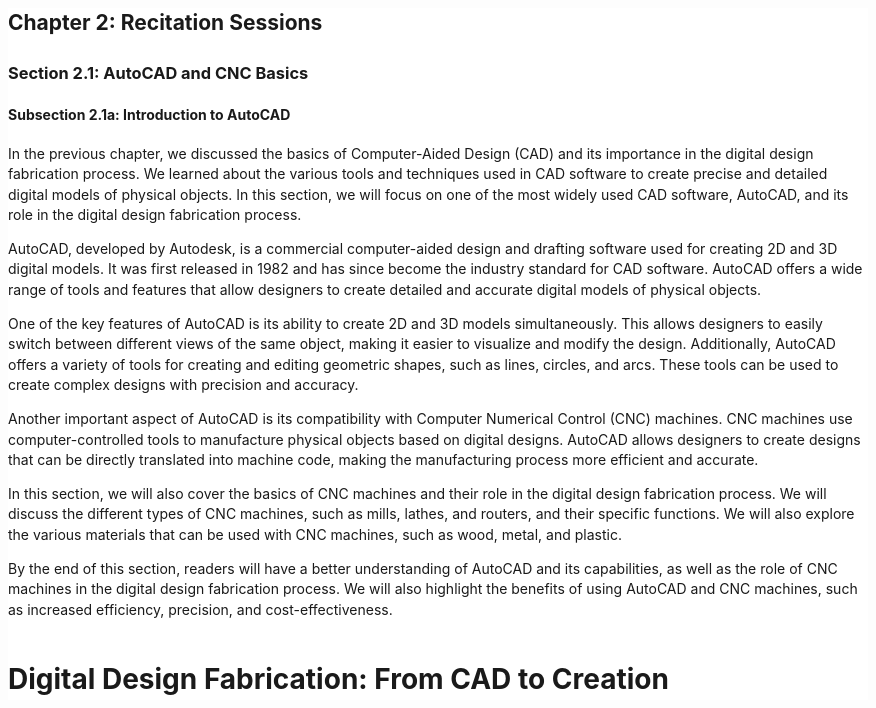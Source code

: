 

## Chapter 2: Recitation Sessions



### Section 2.1: AutoCAD and CNC Basics



#### Subsection 2.1a: Introduction to AutoCAD



In the previous chapter, we discussed the basics of Computer-Aided Design (CAD) and its importance in the digital design fabrication process. We learned about the various tools and techniques used in CAD software to create precise and detailed digital models of physical objects. In this section, we will focus on one of the most widely used CAD software, AutoCAD, and its role in the digital design fabrication process.



AutoCAD, developed by Autodesk, is a commercial computer-aided design and drafting software used for creating 2D and 3D digital models. It was first released in 1982 and has since become the industry standard for CAD software. AutoCAD offers a wide range of tools and features that allow designers to create detailed and accurate digital models of physical objects.



One of the key features of AutoCAD is its ability to create 2D and 3D models simultaneously. This allows designers to easily switch between different views of the same object, making it easier to visualize and modify the design. Additionally, AutoCAD offers a variety of tools for creating and editing geometric shapes, such as lines, circles, and arcs. These tools can be used to create complex designs with precision and accuracy.



Another important aspect of AutoCAD is its compatibility with Computer Numerical Control (CNC) machines. CNC machines use computer-controlled tools to manufacture physical objects based on digital designs. AutoCAD allows designers to create designs that can be directly translated into machine code, making the manufacturing process more efficient and accurate.



In this section, we will also cover the basics of CNC machines and their role in the digital design fabrication process. We will discuss the different types of CNC machines, such as mills, lathes, and routers, and their specific functions. We will also explore the various materials that can be used with CNC machines, such as wood, metal, and plastic.



By the end of this section, readers will have a better understanding of AutoCAD and its capabilities, as well as the role of CNC machines in the digital design fabrication process. We will also highlight the benefits of using AutoCAD and CNC machines, such as increased efficiency, precision, and cost-effectiveness. 





# Digital Design Fabrication: From CAD to Creation
